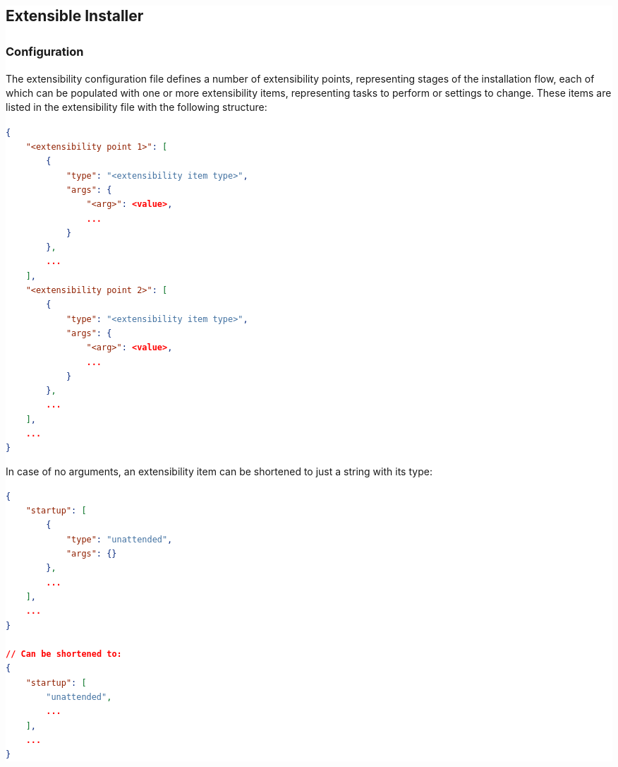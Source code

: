 ## Extensible Installer

### Configuration

The extensibility configuration file defines a number of extensibility points, representing stages of the installation flow, each of which can be populated with one or more extensibility items, representing tasks to perform or settings to change. These items are listed in the extensibility file with the following structure:

```json
{
    "<extensibility point 1>": [
        {
            "type": "<extensibility item type>",
            "args": {
                "<arg>": <value>,
                ...
            }
        },
        ...
    ],
    "<extensibility point 2>": [
        {
            "type": "<extensibility item type>",
            "args": {
                "<arg>": <value>,
                ...
            }
        },
        ...
    ],
    ...
}
```
In case of no arguments, an extensibility item can be shortened to just a string with its type:

```json
{
    "startup": [
        {
            "type": "unattended",
            "args": {}
        },
        ...
    ],
    ...
}

// Can be shortened to:
{
    "startup": [
        "unattended",
        ...
    ],
    ...
}
```
